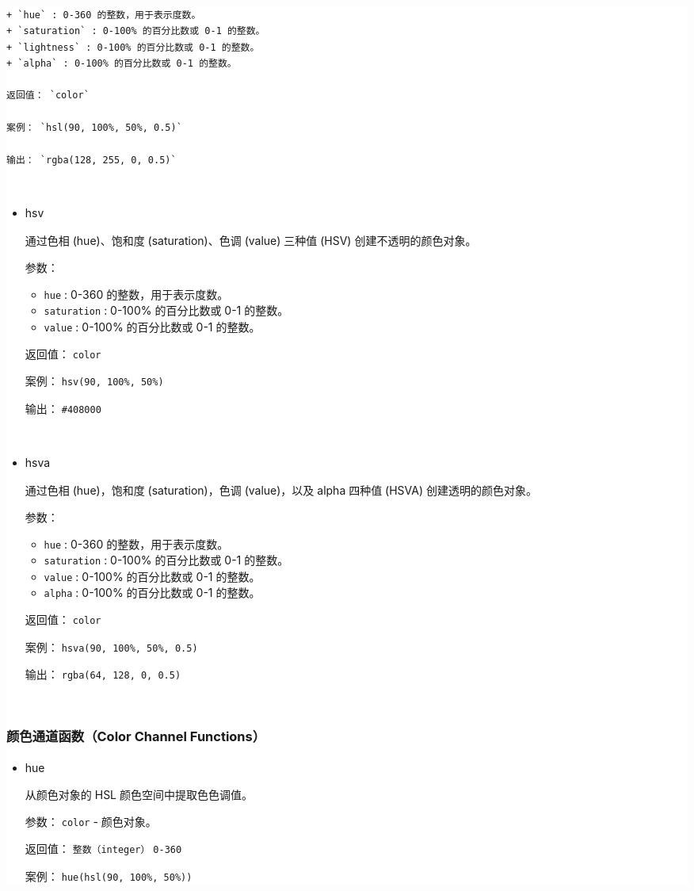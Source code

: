     + `hue` : 0-360 的整数，用于表示度数。
    + `saturation` : 0-100% 的百分比数或 0-1 的整数。
    + `lightness` : 0-100% 的百分比数或 0-1 的整数。
    + `alpha` : 0-100% 的百分比数或 0-1 的整数。
    
    返回值： `color`
    
    案例： `hsl(90, 100%, 50%, 0.5)`
    
    输出： `rgba(128, 255, 0, 0.5)`
    
<br>

+ hsv

    通过色相 (hue)、饱和度 (saturation)、色调 (value) 三种值 (HSV) 创建不透明的颜色对象。
    
    参数：
    
    + `hue` : 0-360 的整数，用于表示度数。
    + `saturation` : 0-100% 的百分比数或 0-1 的整数。
    + `value` : 0-100% 的百分比数或 0-1 的整数。
    
    返回值： `color`
    
    案例： `hsv(90, 100%, 50%)`
    
    输出： `#408000`
    
<br>

+ hsva

    通过色相 (hue)，饱和度 (saturation)，色调 (value)，以及 alpha 四种值 (HSVA) 创建透明的颜色对象。
    
    参数：
    
    + `hue` : 0-360 的整数，用于表示度数。
    + `saturation` : 0-100% 的百分比数或 0-1 的整数。
    + `value` : 0-100% 的百分比数或 0-1 的整数。
    + `alpha` : 0-100% 的百分比数或 0-1 的整数。
    
    返回值： `color`
    
    案例： `hsva(90, 100%, 50%, 0.5)`
    
    输出： `rgba(64, 128, 0, 0.5)`
    
<br>

### <span id="jump_fu_ch">颜色通道函数（Color Channel Functions）</span>

+ hue
    
    从颜色对象的 HSL 颜色空间中提取色色调值。
    
    参数： `color` - 颜色对象。
    
    返回值： `整数（integer）`  `0-360`
    
    案例： `hue(hsl(90, 100%, 50%))`
    